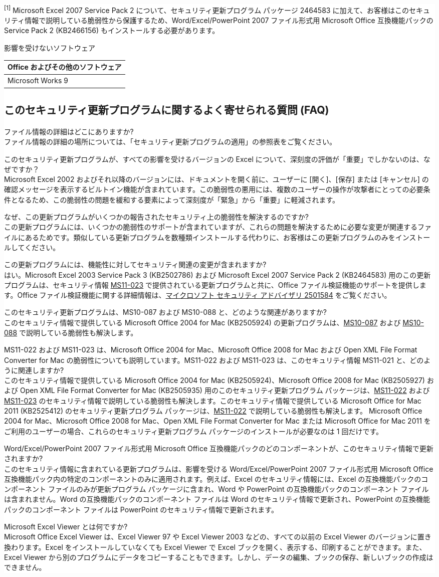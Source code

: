  
<sup>[1]</sup> Microsoft Excel 2007 Service Pack 2 について、セキュリティ更新プログラム パッケージ 2464583 に加えて、お客様はこのセキュリティ情報で説明している脆弱性から保護するため、Word/Excel/PowerPoint 2007 ファイル形式用 Microsoft Office 互換機能パックの Service Pack 2 (KB2466156) もインストールする必要があります。

影響を受けないソフトウェア

| Office およびその他のソフトウェア |
|-----------------------------------|
| Microsoft Works 9                 |

このセキュリティ更新プログラムに関するよく寄せられる質問 (FAQ)
--------------------------------------------------------------

 
ファイル情報の詳細はどこにありますか?       
ファイル情報の詳細の場所については、「セキュリティ更新プログラムの適用」の参照表をご覧ください。

このセキュリティ更新プログラムが、すべての影響を受けるバージョンの Excel について、深刻度の評価が「重要」でしかないのは、なぜですか？       
Microsoft Excel 2002 およびそれ以降のバージョンには、ドキュメントを開く前に、ユーザーに \[開く\]、\[保存\] または \[キャンセル\] の確認メッセージを表示するビルトイン機能が含まれています。この脆弱性の悪用には、複数のユーザーの操作が攻撃者にとっての必要条件となるため、この脆弱性の問題を緩和する要素によって深刻度が「緊急」から「重要」に軽減されます。

なぜ、この更新プログラムがいくつかの報告されたセキュリティ上の脆弱性を解決するのですか?     
この更新プログラムには、いくつかの脆弱性のサポートが含まれていますが、これらの問題を解決するために必要な変更が関連するファイルにあるためです。類似している更新プログラムを数種類インストールする代わりに、お客様はこの更新プログラムのみをインストールしてください。

この更新プログラムには、機能性に対してセキュリティ関連の変更が含まれますか?      
はい。Microsoft Excel 2003 Service Pack 3 (KB2502786) および Microsoft Excel 2007 Service Pack 2 (KB2464583) 用のこの更新プログラムは、セキュリティ情報 [MS11-023](http://technet.microsoft.com/security/bulletin/ms11-023) で提供されている更新プログラムと共に、Office ファイル検証機能のサポートを提供します。Office ファイル検証機能に関する詳細情報は、[マイクロソフト セキュリティ アドバイザリ 2501584](http://technet.microsoft.com/security/advisory/2501584) をご覧ください。

このセキュリティ更新プログラムは、MS10-087 および MS10-088 と、どのような関連がありますか?       
このセキュリティ情報で提供している Microsoft Office 2004 for Mac (KB2505924) の更新プログラムは、[MS10-087](http://technet.microsoft.com/security/bulletin/ms10-087) および [MS10-088](http://technet.microsoft.com/security/bulletin/ms10-088) で説明している脆弱性も解決します。

MS11-022 および MS11-023 は、Microsoft Office 2004 for Mac、Microsoft Office 2008 for Mac および Open XML File Format Converter for Mac の脆弱性についても説明しています。MS11-022 および MS11-023 は、このセキュリティ情報 MS11-021 と、どのように関連しますか?        
このセキュリティ情報で提供している Microsoft Office 2004 for Mac (KB2505924)、Microsoft Office 2008 for Mac (KB2505927) および Open XML File Format Converter for Mac (KB2505935) 用のこのセキュリティ更新プログラム パッケージは、[MS11-022](http://technet.microsoft.com/security/bulletin/ms11-022) および [MS11-023](http://technet.microsoft.com/security/bulletin/ms11-023) のセキュリティ情報で説明している脆弱性も解決します。このセキュリティ情報で提供している Microsoft Office for Mac 2011 (KB2525412) のセキュリティ更新プログラム パッケージは、[MS11-022](http://technet.microsoft.com/security/bulletin/ms11-022) で説明している脆弱性も解決します。 Microsoft Office 2004 for Mac、Microsoft Office 2008 for Mac、Open XML File Format Converter for Mac または Microsoft Office for Mac 2011 をご利用のユーザーの場合、これらのセキュリティ更新プログラム パッケージのインストールが必要なのは 1 回だけです。

Word/Excel/PowerPoint 2007 ファイル形式用 Microsoft Office 互換機能パックのどのコンポーネントが、このセキュリティ情報で更新されますか?        
このセキュリティ情報に含まれている更新プログラムは、影響を受ける Word/Excel/PowerPoint 2007 ファイル形式用 Microsoft Office 互換機能パック内の特定のコンポーネントのみに適用されます。例えば、Excel のセキュリティ情報には、Excel の互換機能パックのコンポーネント ファイルのみが更新プログラム パッケージに含まれ、Word や PowerPoint の互換機能パックのコンポーネント ファイルは含まれません。Word の互換機能パックのコンポーネント ファイルは Word のセキュリティ情報で更新され、PowerPoint の互換機能パックのコンポーネント ファイルは PowerPoint のセキュリティ情報で更新されます。

Microsoft Excel Viewer とは何ですか?     
Microsoft Office Excel Viewer は、Excel Viewer 97 や Excel Viewer 2003 などの、すべての以前の Excel Viewer のバージョンに置き換わります。Excel をインストールしていなくても Excel Viewer で Excel ブックを開く、表示する、印刷することができます。また、Excel Viewer から別のプログラムにデータをコピーすることもできます。しかし、データの編集、ブックの保存、新しいブックの作成はできません。
